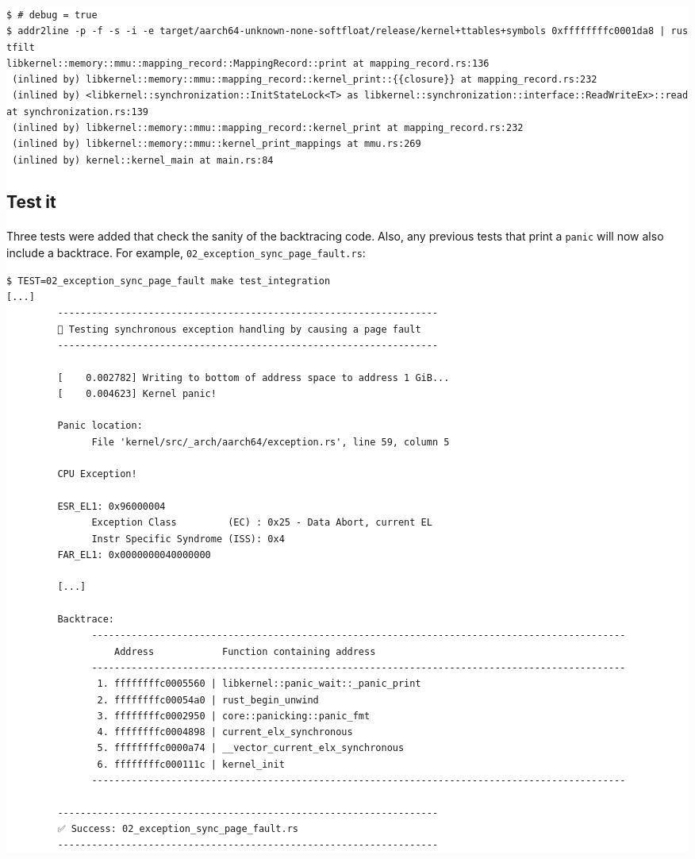 ```console
$ # debug = true
$ addr2line -p -f -s -i -e target/aarch64-unknown-none-softfloat/release/kernel+ttables+symbols 0xffffffffc0001da8 | rustfilt
libkernel::memory::mmu::mapping_record::MappingRecord::print at mapping_record.rs:136
 (inlined by) libkernel::memory::mmu::mapping_record::kernel_print::{{closure}} at mapping_record.rs:232
 (inlined by) <libkernel::synchronization::InitStateLock<T> as libkernel::synchronization::interface::ReadWriteEx>::read at synchronization.rs:139
 (inlined by) libkernel::memory::mmu::mapping_record::kernel_print at mapping_record.rs:232
 (inlined by) libkernel::memory::mmu::kernel_print_mappings at mmu.rs:269
 (inlined by) kernel::kernel_main at main.rs:84
```

## Test it

Three tests were added that check the sanity of the backtracing code. Also, any previous tests that
print a `panic` will now also include a backtrace. For example, `02_exception_sync_page_fault.rs`:

```console
$ TEST=02_exception_sync_page_fault make test_integration
[...]
         -------------------------------------------------------------------
         🦀 Testing synchronous exception handling by causing a page fault
         -------------------------------------------------------------------

         [    0.002782] Writing to bottom of address space to address 1 GiB...
         [    0.004623] Kernel panic!

         Panic location:
               File 'kernel/src/_arch/aarch64/exception.rs', line 59, column 5

         CPU Exception!

         ESR_EL1: 0x96000004
               Exception Class         (EC) : 0x25 - Data Abort, current EL
               Instr Specific Syndrome (ISS): 0x4
         FAR_EL1: 0x0000000040000000

         [...]

         Backtrace:
               ----------------------------------------------------------------------------------------------
                   Address            Function containing address
               ----------------------------------------------------------------------------------------------
                1. ffffffffc0005560 | libkernel::panic_wait::_panic_print
                2. ffffffffc00054a0 | rust_begin_unwind
                3. ffffffffc0002950 | core::panicking::panic_fmt
                4. ffffffffc0004898 | current_elx_synchronous
                5. ffffffffc0000a74 | __vector_current_elx_synchronous
                6. ffffffffc000111c | kernel_init
               ----------------------------------------------------------------------------------------------

         -------------------------------------------------------------------
         ✅ Success: 02_exception_sync_page_fault.rs
         -------------------------------------------------------------------
```


[`backtracing`]: https://en.wikipedia.org/wiki/Stack_trace
[`calling-convention`]: https://en.wikipedia.org/wiki/Calling_convention
[Procedure Call Standard for the Arm® 64-bit Architecture]: https://github.com/ARM-software/abi-aa/blob/main/aapcs64/aapcs64.rst
[ARM Cortex-A Series Programmer’s Guide for ARMv8-A]: https://developer.arm.com/documentation/den0024/latest/
[1]: https://doc.rust-lang.org/std/option/#representation
[2]: https://stackoverflow.com/a/46557737
[`build-std` feature]: https://doc.rust-lang.org/cargo/reference/unstable.html#build-std